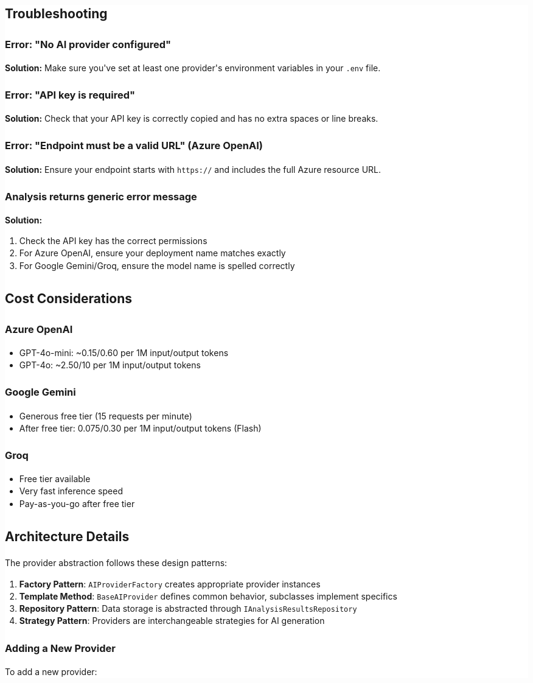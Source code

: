 ## Troubleshooting

### Error: "No AI provider configured"

**Solution:** Make sure you've set at least one provider's environment variables in your `.env` file.

### Error: "API key is required"

**Solution:** Check that your API key is correctly copied and has no extra spaces or line breaks.

### Error: "Endpoint must be a valid URL" (Azure OpenAI)

**Solution:** Ensure your endpoint starts with `https://` and includes the full Azure resource URL.

### Analysis returns generic error message

**Solution:** 
1. Check the API key has the correct permissions
2. For Azure OpenAI, ensure your deployment name matches exactly
3. For Google Gemini/Groq, ensure the model name is spelled correctly

## Cost Considerations

### Azure OpenAI
- GPT-4o-mini: ~$0.15/$0.60 per 1M input/output tokens
- GPT-4o: ~$2.50/$10 per 1M input/output tokens

### Google Gemini
- Generous free tier (15 requests per minute)
- After free tier: $0.075/$0.30 per 1M input/output tokens (Flash)

### Groq
- Free tier available
- Very fast inference speed
- Pay-as-you-go after free tier

## Architecture Details

The provider abstraction follows these design patterns:

1. **Factory Pattern**: `AIProviderFactory` creates appropriate provider instances
2. **Template Method**: `BaseAIProvider` defines common behavior, subclasses implement specifics
3. **Repository Pattern**: Data storage is abstracted through `IAnalysisResultsRepository`
4. **Strategy Pattern**: Providers are interchangeable strategies for AI generation

### Adding a New Provider

To add a new provider:
